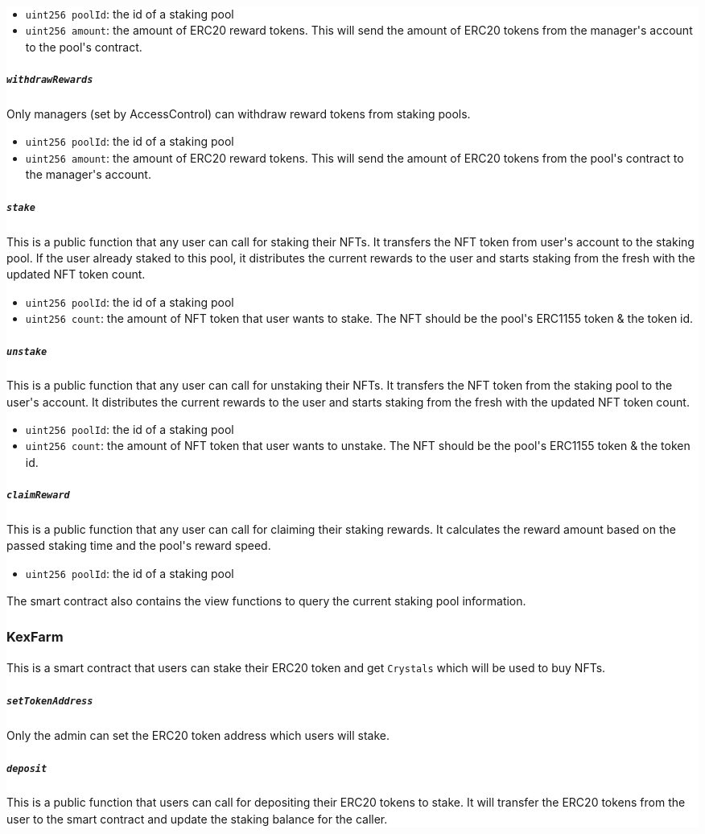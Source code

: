 * `uint256 poolId`: the id of a staking pool
* `uint256 amount`: the amount of ERC20 reward tokens. This will send the amount of ERC20 tokens from the manager's account to the pool's contract.

##### `withdrawRewards`

Only managers (set by AccessControl) can withdraw reward tokens from staking pools.

* `uint256 poolId`: the id of a staking pool
* `uint256 amount`: the amount of ERC20 reward tokens. This will send the amount of ERC20 tokens from the pool's contract to the manager's account.

##### `stake`

This is a public function that any user can call for staking their NFTs. It transfers the NFT token from user's account to the staking pool.
If the user already staked to this pool, it distributes the current rewards to the user and starts staking from the fresh with the updated NFT token count.

* `uint256 poolId`: the id of a staking pool
* `uint256 count`: the amount of NFT token that user wants to stake. The NFT should be the pool's ERC1155 token & the token id.

##### `unstake`

This is a public function that any user can call for unstaking their NFTs. It transfers the NFT token from the staking pool to the user's account.
It distributes the current rewards to the user and starts staking from the fresh with the updated NFT token count.

* `uint256 poolId`: the id of a staking pool
* `uint256 count`: the amount of NFT token that user wants to unstake. The NFT should be the pool's ERC1155 token & the token id.

##### `claimReward`

This is a public function that any user can call for claiming their staking rewards. It calculates the reward amount based on the passed staking time and the pool's reward speed.

* `uint256 poolId`: the id of a staking pool

The smart contract also contains the view functions to query the current staking pool information.

### KexFarm

This is a smart contract that users can stake their ERC20 token and get `Crystals` which will be used to buy NFTs.

##### `setTokenAddress`

Only the admin can set the ERC20 token address which users will stake.

##### `deposit`

This is a public function that users can call for depositing their ERC20 tokens to stake. It will transfer the ERC20 tokens from the user to the smart contract and update the staking balance for the caller.
